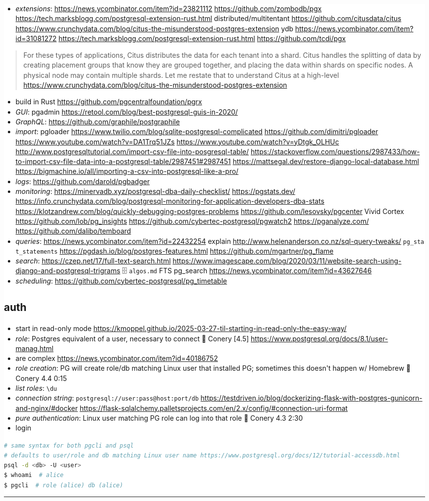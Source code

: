* _extensions_: https://news.ycombinator.com/item?id=23821112 https://github.com/zombodb/pgx https://tech.marksblogg.com/postgresql-extension-rust.html distributed/multitentant https://github.com/citusdata/citus https://www.crunchydata.com/blog/citus-the-misunderstood-postgres-extension ydb https://news.ycombinator.com/item?id=31081272 https://tech.marksblogg.com/postgresql-extension-rust.html https://github.com/tcdi/pgx
> For these types of applications, Citus distributes the data for each tenant into a shard. Citus handles the splitting of data by creating placement groups that know they are grouped together, and placing the data within shards on specific nodes. A physical node may contain multiple shards. Let me restate that to understand Citus at a high-level https://www.crunchydata.com/blog/citus-the-misunderstood-postgres-extension
* build in Rust https://github.com/pgcentralfoundation/pgrx
* _GUI_: pgadmin https://retool.com/blog/best-postgresql-guis-in-2020/
* _GraphQL_: https://github.com/graphile/postgraphile
* _import_: pgloader https://www.twilio.com/blog/sqlite-postgresql-complicated https://github.com/dimitri/pgloader https://www.youtube.com/watch?v=DA1Trq51JZs https://www.youtube.com/watch?v=yDtgk_OLHUc http://www.postgresqltutorial.com/import-csv-file-into-posgresql-table/ https://stackoverflow.com/questions/2987433/how-to-import-csv-file-data-into-a-postgresql-table/2987451#2987451 https://mattsegal.dev/restore-django-local-database.html https://bigmachine.io/all/importing-a-csv-into-postgresql-like-a-pro/
* _logs_: https://github.com/darold/pgbadger
* _monitoring_: https://minervadb.xyz/postgresql-dba-daily-checklist/ https://pgstats.dev/ https://info.crunchydata.com/blog/postgresql-monitoring-for-application-developers-dba-stats https://klotzandrew.com/blog/quickly-debugging-postgres-problems https://github.com/lesovsky/pgcenter Vivid Cortex https://github.com/lob/pg_insights https://github.com/cybertec-postgresql/pgwatch2 https://pganalyze.com/ https://github.com/dalibo/temboard
* _queries_: https://news.ycombinator.com/item?id=22432254 explain http://www.helenanderson.co.nz/sql-query-tweaks/ `pg_stat_statements` https://pgdash.io/blog/postgres-features.html https://github.com/mgartner/pg_flame
* _search_: https://czep.net/17/full-text-search.html https://www.imagescape.com/blog/2020/03/11/website-search-using-django-and-postgresql-trigrams 🗄 `algos.md` FTS pg_search https://news.ycombinator.com/item?id=43627646
* _scheduling_: https://github.com/cybertec-postgresql/pg_timetable

## auth

* start in read-only mode https://kmoppel.github.io/2025-03-27-til-starting-in-read-only-the-easy-way/
* _role_: Postgres equivalent of a user, necessary to connect 📙 Conery [4.5] https://www.postgresql.org/docs/8.1/user-manag.html
* are complex https://news.ycombinator.com/item?id=40186752
* _role creation_: PG will create role/db matching Linux user that installed PG; sometimes this doesn't happen w/ Homebrew 📙 Conery 4.4 0:15
* _list roles_: `\du`
* _connection string_: `postgresql://user:pass@host:port/db` https://testdriven.io/blog/dockerizing-flask-with-postgres-gunicorn-and-nginx/#docker https://flask-sqlalchemy.palletsprojects.com/en/2.x/config/#connection-uri-format
* _pure authentication_: Linux user matching PG role can log into that role 📙 Conery 4.3 2:30
* login
```sh
# same syntax for both pgcli and psql
# defaults to user/role and db matching Linux user name https://www.postgresql.org/docs/12/tutorial-accessdb.html
psql -d <db> -U <user>
$ whoami  # alice
$ pgcli  # role (alice) db (alice)
```

---